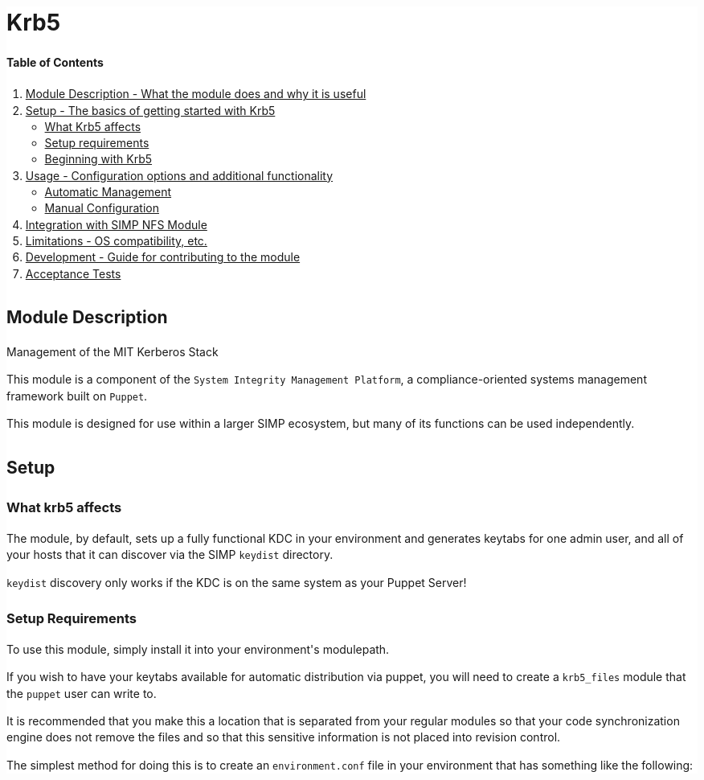 # Krb5

#### Table of Contents

1. [Module Description - What the module does and why it is useful](#module-description)
2. [Setup - The basics of getting started with Krb5](#setup)
    * [What Krb5 affects](#what-krb5-affects)
    * [Setup requirements](#setup-requirements)
    * [Beginning with Krb5](#beginning-with-krb5)
3. [Usage - Configuration options and additional functionality](#usage)
    * [Automatic Management](#automatically-manage-the-kdc-and-keytabs-on-clients)
    * [Manual Configuration](#manual-configuration-and-expansion)
4. [Integration with SIMP NFS Module](#integration-with-simp-nfs-module)
5. [Limitations - OS compatibility, etc.](#limitations)
6. [Development - Guide for contributing to the module](#development)
7. [Acceptance Tests](#acceptance-tests)

## Module Description

Management of the MIT Kerberos Stack

This module is a component of the `System Integrity Management Platform`, a compliance-oriented systems management framework built on `Puppet`.

This module is designed for use within a larger SIMP ecosystem, but many of its functions can be used independently.

## Setup

### What krb5 affects

The module, by default, sets up a fully functional KDC in your environment and generates keytabs for one admin user, and all of your hosts that it can discover via the SIMP ``keydist`` directory.


``keydist`` discovery only works if the KDC is on the same system as your Puppet Server!

### Setup Requirements

To use this module, simply install it into your environment's modulepath.

If you wish to have your keytabs available for automatic distribution via
puppet, you will need to create a ``krb5_files`` module that the ``puppet``
user can write to.

It is recommended that you make this a location that is separated from your
regular modules so that your code synchronization engine does not remove the
files and so that this sensitive information is not placed into revision
control.

The simplest method for doing this is to create an ``environment.conf`` file in
your environment that has something like the following:
